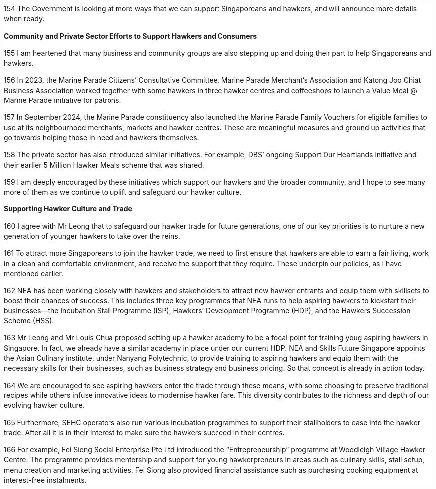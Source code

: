 154 The Government is looking at more ways that we can support Singaporeans and hawkers, and will announce more details when ready.

**Community and Private Sector Efforts to Support Hawkers and Consumers**

155 I am heartened that many business and community groups are also stepping up and doing their part to help Singaporeans and hawkers.

156 In 2023, the Marine Parade Citizens’ Consultative Committee, Marine Parade Merchant’s Association and Katong Joo Chiat Business Association worked together with some hawkers in three hawker centres and coffeeshops to launch a Value Meal @ Marine Parade initiative for patrons.

157 In September 2024, the Marine Parade constituency also launched the Marine Parade Family Vouchers for eligible families to use at its neighbourhood merchants, markets and hawker centres. These are meaningful measures and ground up activities that go towards helping those in need and hawkers themselves.

158 The private sector has also introduced similar initiatives. For example, DBS’ ongoing Support Our Heartlands initiative and their earlier 5 Million Hawker Meals scheme that was shared.

159 I am deeply encouraged by these initiatives which support our hawkers and the broader community, and I hope to see many more of them as we continue to uplift and safeguard our hawker culture.

**Supporting Hawker Culture and Trade**

160 I agree with Mr Leong that to safeguard our hawker trade for future generations, one of our key priorities is to nurture a new generation of younger hawkers to take over the reins.

161 To attract more Singaporeans to join the hawker trade, we need to first ensure that hawkers are able to earn a fair living, work in a clean and comfortable environment, and receive the support that they require. These underpin our policies, as I have mentioned earlier.

162 NEA has been working closely with hawkers and stakeholders to attract new hawker entrants and equip them with skillsets to boost their chances of success. This includes three key programmes that NEA runs to help aspiring hawkers to kickstart their businesses—the Incubation Stall Programme (ISP), Hawkers’ Development Programme (HDP), and the Hawkers Succession Scheme (HSS).

163 Mr Leong and Mr Louis Chua proposed setting up a hawker academy to be a focal point for training youg aspiring hawkers in Singapore. In fact, we already have a similar academy in place under our current HDP. NEA and Skills Future Singapore appoints the Asian Culinary institute, under Nanyang Polytechnic, to provide training to aspiring hawkers and equip them with the necessary skills for their businesses, such as business strategy and business pricing. So that concept is already in action today.

164 We are encouraged to see aspiring hawkers enter the trade through these means, with some choosing to preserve traditional recipes while others infuse innovative ideas to modernise hawker fare. This diversity contributes to the richness and depth of our evolving hawker culture.

165 Furthermore, SEHC operators also run various incubation programmes to support their stallholders to ease into the hawker trade. After all it is in their interest to make sure the hawkers succeed in their centres.

166 For example, Fei Siong Social Enterprise Pte Ltd introduced the “Entrepreneurship” programme at Woodleigh Village Hawker Centre. The programme provides mentorship and support for young hawkerpreneurs in areas such as culinary skills, stall setup, menu creation and marketing activities. Fei Siong also provided financial assistance such as purchasing cooking equipment at interest-free instalments.
